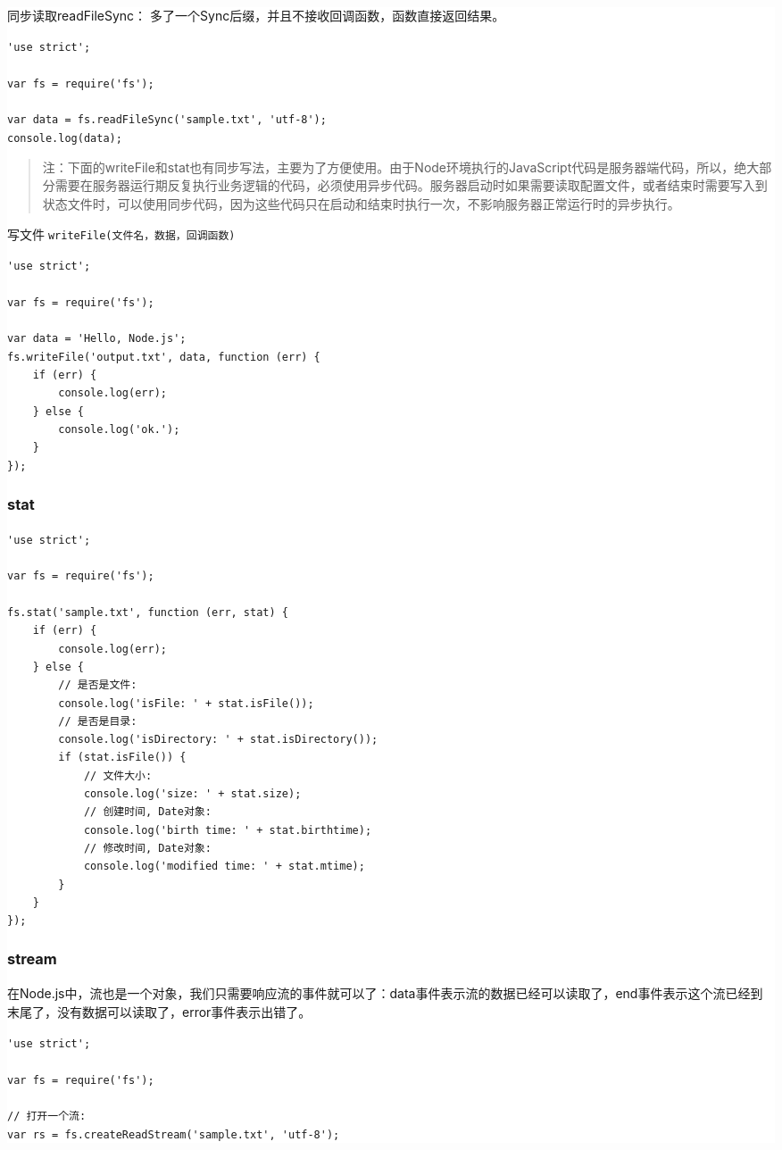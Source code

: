 同步读取readFileSync：
多了一个Sync后缀，并且不接收回调函数，函数直接返回结果。
```
'use strict';

var fs = require('fs');

var data = fs.readFileSync('sample.txt', 'utf-8');
console.log(data);
```
> 注：下面的writeFile和stat也有同步写法，主要为了方便使用。由于Node环境执行的JavaScript代码是服务器端代码，所以，绝大部分需要在服务器运行期反复执行业务逻辑的代码，必须使用异步代码。服务器启动时如果需要读取配置文件，或者结束时需要写入到状态文件时，可以使用同步代码，因为这些代码只在启动和结束时执行一次，不影响服务器正常运行时的异步执行。

写文件
`writeFile(文件名，数据，回调函数)`
```
'use strict';

var fs = require('fs');

var data = 'Hello, Node.js';
fs.writeFile('output.txt', data, function (err) {
    if (err) {
        console.log(err);
    } else {
        console.log('ok.');
    }
});
```

### stat
```
'use strict';

var fs = require('fs');

fs.stat('sample.txt', function (err, stat) {
    if (err) {
        console.log(err);
    } else {
        // 是否是文件:
        console.log('isFile: ' + stat.isFile());
        // 是否是目录:
        console.log('isDirectory: ' + stat.isDirectory());
        if (stat.isFile()) {
            // 文件大小:
            console.log('size: ' + stat.size);
            // 创建时间, Date对象:
            console.log('birth time: ' + stat.birthtime);
            // 修改时间, Date对象:
            console.log('modified time: ' + stat.mtime);
        }
    }
});
```
### stream
在Node.js中，流也是一个对象，我们只需要响应流的事件就可以了：data事件表示流的数据已经可以读取了，end事件表示这个流已经到末尾了，没有数据可以读取了，error事件表示出错了。
```
'use strict';

var fs = require('fs');

// 打开一个流:
var rs = fs.createReadStream('sample.txt', 'utf-8');
```
